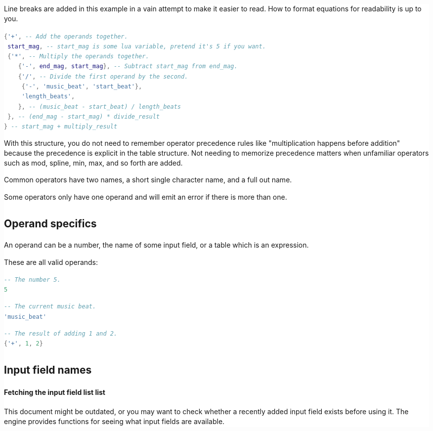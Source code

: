Line breaks are added in this example in a vain attempt to make it easier to
read.  How to format equations for readability is up to you.
```lua
{'+', -- Add the operands together.
 start_mag, -- start_mag is some lua variable, pretend it's 5 if you want.
 {'*', -- Multiply the operands together.
	{'-', end_mag, start_mag}, -- Subtract start_mag from end_mag.
	{'/', -- Divide the first operand by the second.
	 {'-', 'music_beat', 'start_beat'},
	 'length_beats',
	}, -- (music_beat - start_beat) / length_beats
 }, -- (end_mag - start_mag) * divide_result
} -- start_mag + multiply_result
```

With this structure, you do not need to remember operator precedence rules
like "multiplication happens before addition" because the precedence is
explicit in the table structure.  Not needing to memorize precedence matters
when unfamiliar operators such as mod, spline, min, max, and so forth are
added.

Common operators have two names, a short single character name, and a full out name.

Some operators only have one operand and will emit an error if there is more
than one.


## Operand specifics

An operand can be a number, the name of some input field, or a table which is
an expression.

These are all valid operands:

```lua
-- The number 5.
5
```
```lua
-- The current music beat.
'music_beat'
```
```lua
-- The result of adding 1 and 2.
{'+', 1, 2}
```


## Input field names

#### Fetching the input field list list
This document might be outdated, or you may want to check whether a recently
added input field exists before using it.  The engine provides functions for
seeing what input fields are available.
